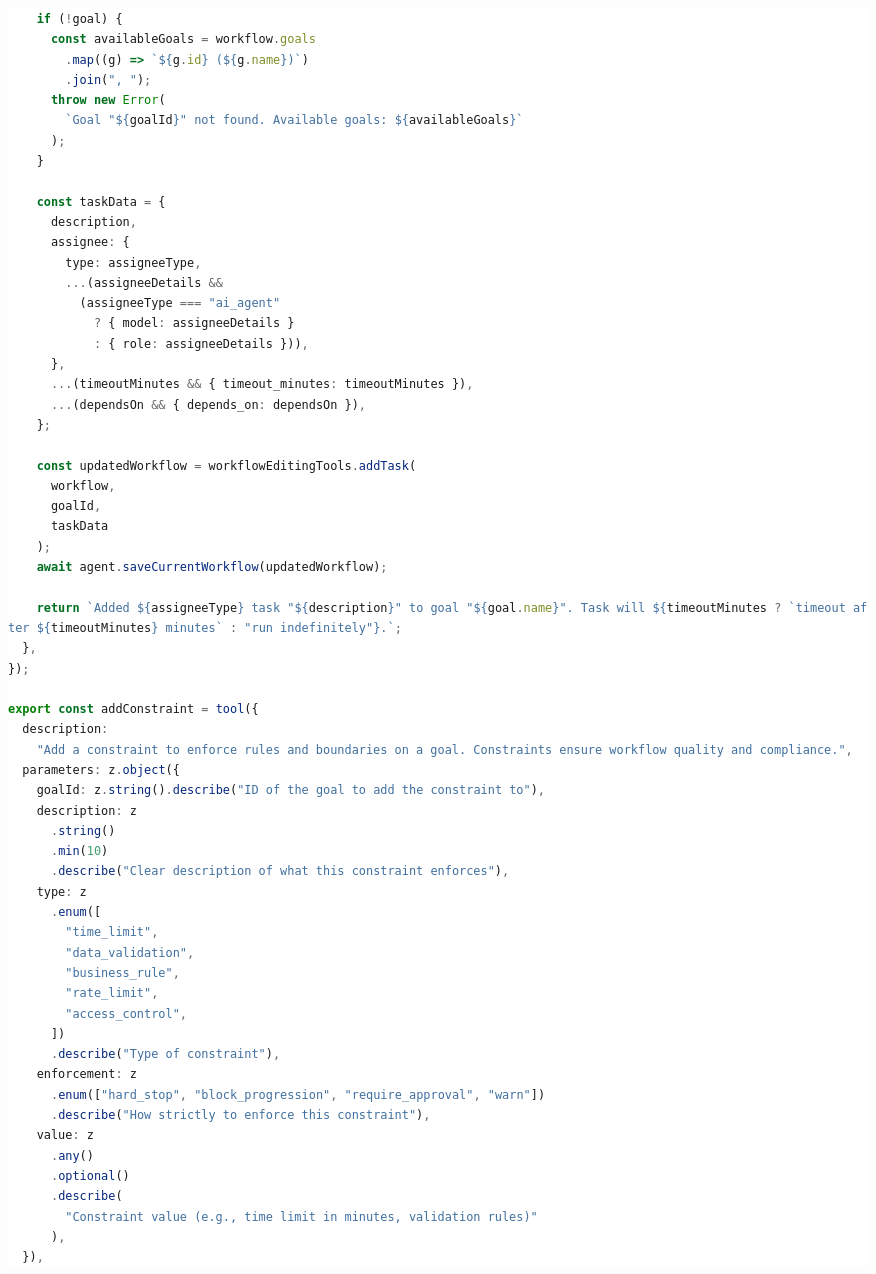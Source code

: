 ```typescript
    if (!goal) {
      const availableGoals = workflow.goals
        .map((g) => `${g.id} (${g.name})`)
        .join(", ");
      throw new Error(
        `Goal "${goalId}" not found. Available goals: ${availableGoals}`
      );
    }

    const taskData = {
      description,
      assignee: {
        type: assigneeType,
        ...(assigneeDetails &&
          (assigneeType === "ai_agent"
            ? { model: assigneeDetails }
            : { role: assigneeDetails })),
      },
      ...(timeoutMinutes && { timeout_minutes: timeoutMinutes }),
      ...(dependsOn && { depends_on: dependsOn }),
    };

    const updatedWorkflow = workflowEditingTools.addTask(
      workflow,
      goalId,
      taskData
    );
    await agent.saveCurrentWorkflow(updatedWorkflow);

    return `Added ${assigneeType} task "${description}" to goal "${goal.name}". Task will ${timeoutMinutes ? `timeout after ${timeoutMinutes} minutes` : "run indefinitely"}.`;
  },
});

export const addConstraint = tool({
  description:
    "Add a constraint to enforce rules and boundaries on a goal. Constraints ensure workflow quality and compliance.",
  parameters: z.object({
    goalId: z.string().describe("ID of the goal to add the constraint to"),
    description: z
      .string()
      .min(10)
      .describe("Clear description of what this constraint enforces"),
    type: z
      .enum([
        "time_limit",
        "data_validation",
        "business_rule",
        "rate_limit",
        "access_control",
      ])
      .describe("Type of constraint"),
    enforcement: z
      .enum(["hard_stop", "block_progression", "require_approval", "warn"])
      .describe("How strictly to enforce this constraint"),
    value: z
      .any()
      .optional()
      .describe(
        "Constraint value (e.g., time limit in minutes, validation rules)"
      ),
  }),
```